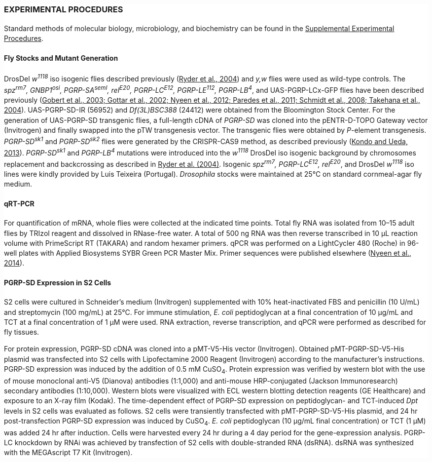 ### EXPERIMENTAL PROCEDURES

Standard methods of molecular biology, microbiology, and biochemistry can be found in the [Supplemental Experimental Procedures](https://doi.org/).

#### Fly Stocks and Mutant Generation

DrosDel *w<sup>1118</sup>* iso isogenic flies described previously ([Ryder et al., 2004](https://doi.org/)) and *y,w* flies were used as wild-type controls. The *spz<sup>rm7</sup>, GNBP1<sup>osi</sup>, PGRP-SA<sup>semI</sup>, rel<sup>E20</sup>, PGRP-LC<sup>E12</sup>, PGRP-LE<sup>112</sup>, PGRP-LB<sup>4</sup>*, and UAS-PGRP-LCx-GFP flies have been described previously ([Gobert et al., 2003; Gottar et al., 2002; Nyeen et al., 2012; Paredes et al., 2011; Schmidt et al., 2008; Takehana et al., 2004](https://doi.org/)). UAS-PGRP-SD-IR (56952) and *Df(3L)BSC388* (24412) were obtained from the Bloomington Stock Center. For the generation of UAS-PGRP-SD transgenic flies, a full-length cDNA of *PGRP-SD* was cloned into the pENTR-D-TOPO Gateway vector (Invitrogen) and finally swapped into the pTW transgenesis vector. The transgenic flies were obtained by *P*-element transgenesis. *PGRP-SD<sup>sk1</sup>* and *PGRP-SD<sup>sk2</sup>* flies were generated by the CRISPR-CAS9 method, as described previously ([Kondo and Ueda, 2013](https://doi.org/)). *PGRP-SD<sup>sk1</sup>* and *PGRP-LB<sup>4</sup>* mutations were introduced into the *w<sup>1118</sup>* DrosDel iso isogenic background by chromosomes replacement and backcrossing as described in [Ryder et al. (2004)](https://doi.org/). Isogenic *spz<sup>rm7</sup>, PGRP-LC<sup>E12</sup>, rel<sup>E20</sup>*, and DrosDel *w<sup>1118</sup>* iso lines were kindly provided by Luis Teixeira (Portugal). *Drosophila* stocks were maintained at 25°C on standard cornmeal-agar fly medium.

#### qRT-PCR

For quantification of mRNA, whole flies were collected at the indicated time points. Total fly RNA was isolated from 10–15 adult flies by TRIzol reagent and dissolved in RNase-free water. A total of 500 ng RNA was then reverse transcribed in 10 μL reaction volume with PrimeScript RT (TAKARA) and random hexamer primers. qPCR was performed on a LightCycler 480 (Roche) in 96-well plates with Applied Biosystems SYBR Green PCR Master Mix. Primer sequences were published elsewhere ([Nyeen et al., 2014](https://doi.org/)).

#### PGRP-SD Expression in S2 Cells

S2 cells were cultured in Schneider’s medium (Invitrogen) supplemented with 10% heat-inactivated FBS and penicillin (10 U/mL) and streptomycin (100 mg/mL) at 25°C. For immune stimulation, *E. coli* peptidoglycan at a final concentration of 10 μg/mL and TCT at a final concentration of 1 μM were used. RNA extraction, reverse transcription, and qPCR were performed as described for fly tissues.

For protein expression, PGRP-SD cDNA was cloned into a pMT-V5-His vector (Invitrogen). Obtained pMT-PGRP-SD-V5-His plasmid was transfected into S2 cells with Lipofectamine 2000 Reagent (Invitrogen) according to the manufacturer’s instructions. PGRP-SD expression was induced by the addition of 0.5 mM CuSO<sub>4</sub>. Protein expression was verified by western blot with the use of mouse monoclonal anti-V5 (Dianova) antibodies (1:1,000) and anti-mouse HRP-conjugated (Jackson Immunoresearch) secondary antibodies (1:10,000). Western blots were visualized with ECL western blotting detection reagents (GE Healthcare) and exposure to an X-ray film (Kodak). The time-dependent effect of PGRP-SD expression on peptidoglycan- and TCT-induced *Dpt* levels in S2 cells was evaluated as follows. S2 cells were transiently transfected with pMT-PGRP-SD-V5-His plasmid, and 24 hr post-transfection PGRP-SD expression was induced by CuSO<sub>4</sub>. *E. coli* peptidoglycan (10 μg/mL final concentration) or TCT (1 μM) was added 24 hr after induction. Cells were harvested every 24 hr during a 4 day period for the gene-expression analysis. PGRP-LC knockdown by RNAi was achieved by transfection of S2 cells with double-stranded RNA (dsRNA). dsRNA was synthesized with the MEGAscript T7 Kit (Invitrogen).

